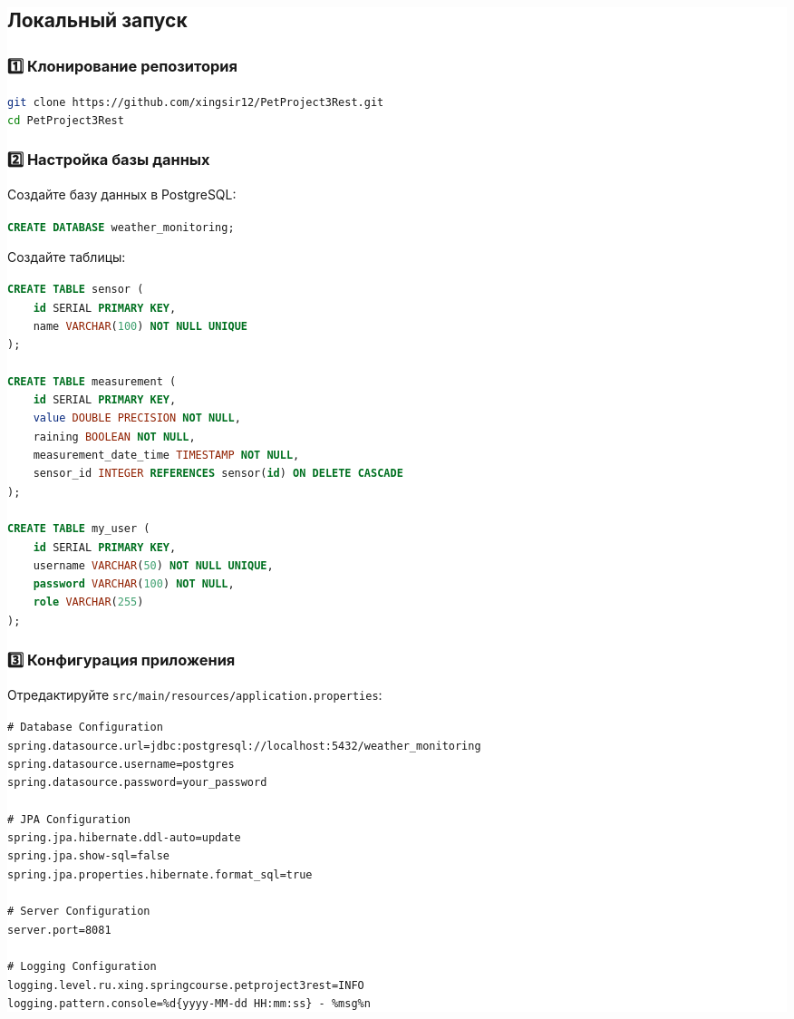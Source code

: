 ## Локальный запуск

### 1️⃣ Клонирование репозитория
```bash
git clone https://github.com/xingsir12/PetProject3Rest.git
cd PetProject3Rest
```

### 2️⃣ Настройка базы данных
Создайте базу данных в PostgreSQL:
```sql
CREATE DATABASE weather_monitoring;
```

Создайте таблицы:
```sql
CREATE TABLE sensor (
    id SERIAL PRIMARY KEY,
    name VARCHAR(100) NOT NULL UNIQUE
);

CREATE TABLE measurement (
    id SERIAL PRIMARY KEY,
    value DOUBLE PRECISION NOT NULL,
    raining BOOLEAN NOT NULL,
    measurement_date_time TIMESTAMP NOT NULL,
    sensor_id INTEGER REFERENCES sensor(id) ON DELETE CASCADE
);

CREATE TABLE my_user (
    id SERIAL PRIMARY KEY,
    username VARCHAR(50) NOT NULL UNIQUE,
    password VARCHAR(100) NOT NULL,
    role VARCHAR(255)
);
```

### 3️⃣ Конфигурация приложения
Отредактируйте `src/main/resources/application.properties`:

```properties
# Database Configuration
spring.datasource.url=jdbc:postgresql://localhost:5432/weather_monitoring
spring.datasource.username=postgres
spring.datasource.password=your_password

# JPA Configuration
spring.jpa.hibernate.ddl-auto=update
spring.jpa.show-sql=false
spring.jpa.properties.hibernate.format_sql=true

# Server Configuration
server.port=8081

# Logging Configuration
logging.level.ru.xing.springcourse.petproject3rest=INFO
logging.pattern.console=%d{yyyy-MM-dd HH:mm:ss} - %msg%n
```
